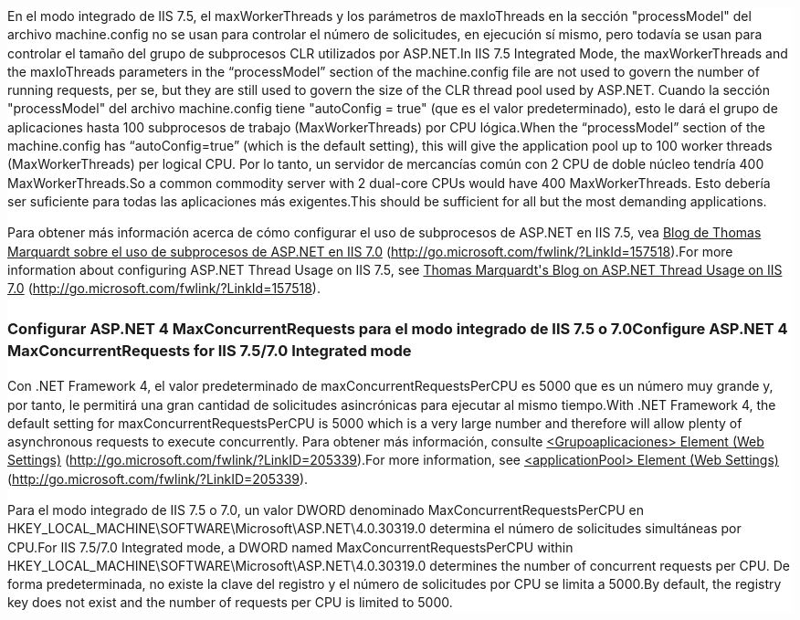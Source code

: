  <span data-ttu-id="058a9-170">En el modo integrado de IIS 7.5, el maxWorkerThreads y los parámetros de maxIoThreads en la sección "processModel" del archivo machine.config no se usan para controlar el número de solicitudes, en ejecución sí mismo, pero todavía se usan para controlar el tamaño del grupo de subprocesos CLR utilizados por ASP.NET.</span><span class="sxs-lookup"><span data-stu-id="058a9-170">In IIS 7.5 Integrated Mode, the maxWorkerThreads and the maxIoThreads parameters in the “processModel” section of the machine.config file are not used to govern the number of running requests, per se, but they are still used to govern the size of the CLR thread pool used by ASP.NET.</span></span> <span data-ttu-id="058a9-171">Cuando la sección "processModel" del archivo machine.config tiene "autoConfig = true" (que es el valor predeterminado), esto le dará el grupo de aplicaciones hasta 100 subprocesos de trabajo (MaxWorkerThreads) por CPU lógica.</span><span class="sxs-lookup"><span data-stu-id="058a9-171">When the “processModel” section of the machine.config has “autoConfig=true” (which is the default setting), this will give the application pool up to 100 worker threads (MaxWorkerThreads) per logical CPU.</span></span> <span data-ttu-id="058a9-172">Por lo tanto, un servidor de mercancías común con 2 CPU de doble núcleo tendría 400 MaxWorkerThreads.</span><span class="sxs-lookup"><span data-stu-id="058a9-172">So a common commodity server with 2 dual-core CPUs would have 400 MaxWorkerThreads.</span></span> <span data-ttu-id="058a9-173">Esto debería ser suficiente para todas las aplicaciones más exigentes.</span><span class="sxs-lookup"><span data-stu-id="058a9-173">This should be sufficient for all but the most demanding applications.</span></span>  
  
 <span data-ttu-id="058a9-174">Para obtener más información acerca de cómo configurar el uso de subprocesos de ASP.NET en IIS 7.5, vea [Blog de Thomas Marquardt sobre el uso de subprocesos de ASP.NET en IIS 7.0](http://go.microsoft.com/fwlink/?LinkId=157518) (http://go.microsoft.com/fwlink/?LinkId=157518).</span><span class="sxs-lookup"><span data-stu-id="058a9-174">For more information about configuring ASP.NET Thread Usage on IIS 7.5, see [Thomas Marquardt's Blog on ASP.NET Thread Usage on IIS 7.0](http://go.microsoft.com/fwlink/?LinkId=157518) (http://go.microsoft.com/fwlink/?LinkId=157518).</span></span>  
  
### <a name="configure-aspnet-4-maxconcurrentrequests-for-iis-7570-integrated-mode"></a><span data-ttu-id="058a9-175">Configurar ASP.NET 4 MaxConcurrentRequests para el modo integrado de IIS 7.5 o 7.0</span><span class="sxs-lookup"><span data-stu-id="058a9-175">Configure ASP.NET 4 MaxConcurrentRequests for IIS 7.5/7.0 Integrated mode</span></span>  
 <span data-ttu-id="058a9-176">Con .NET Framework 4, el valor predeterminado de maxConcurrentRequestsPerCPU es 5000 que es un número muy grande y, por tanto, le permitirá una gran cantidad de solicitudes asincrónicas para ejecutar al mismo tiempo.</span><span class="sxs-lookup"><span data-stu-id="058a9-176">With .NET Framework 4, the default setting for maxConcurrentRequestsPerCPU is 5000 which is a very large number and therefore will allow plenty of asynchronous requests to execute concurrently.</span></span> <span data-ttu-id="058a9-177">Para obtener más información, consulte [ \<Grupoaplicaciones\> Element (Web Settings)](http://go.microsoft.com/fwlink/?LinkID=205339) (http://go.microsoft.com/fwlink/?LinkID=205339).</span><span class="sxs-lookup"><span data-stu-id="058a9-177">For more information, see [\<applicationPool\> Element (Web Settings)](http://go.microsoft.com/fwlink/?LinkID=205339) (http://go.microsoft.com/fwlink/?LinkID=205339).</span></span>  
  
 <span data-ttu-id="058a9-178">Para el modo integrado de IIS 7.5 o 7.0, un valor DWORD denominado MaxConcurrentRequestsPerCPU en HKEY_LOCAL_MACHINE\SOFTWARE\Microsoft\ASP.NET\4.0.30319.0 determina el número de solicitudes simultáneas por CPU.</span><span class="sxs-lookup"><span data-stu-id="058a9-178">For IIS 7.5/7.0 Integrated mode, a DWORD named MaxConcurrentRequestsPerCPU within HKEY_LOCAL_MACHINE\SOFTWARE\Microsoft\ASP.NET\4.0.30319.0 determines the number of concurrent requests per CPU.</span></span> <span data-ttu-id="058a9-179">De forma predeterminada, no existe la clave del registro y el número de solicitudes por CPU se limita a 5000.</span><span class="sxs-lookup"><span data-stu-id="058a9-179">By default, the registry key does not exist and the number of requests per CPU is limited to 5000.</span></span>  
  